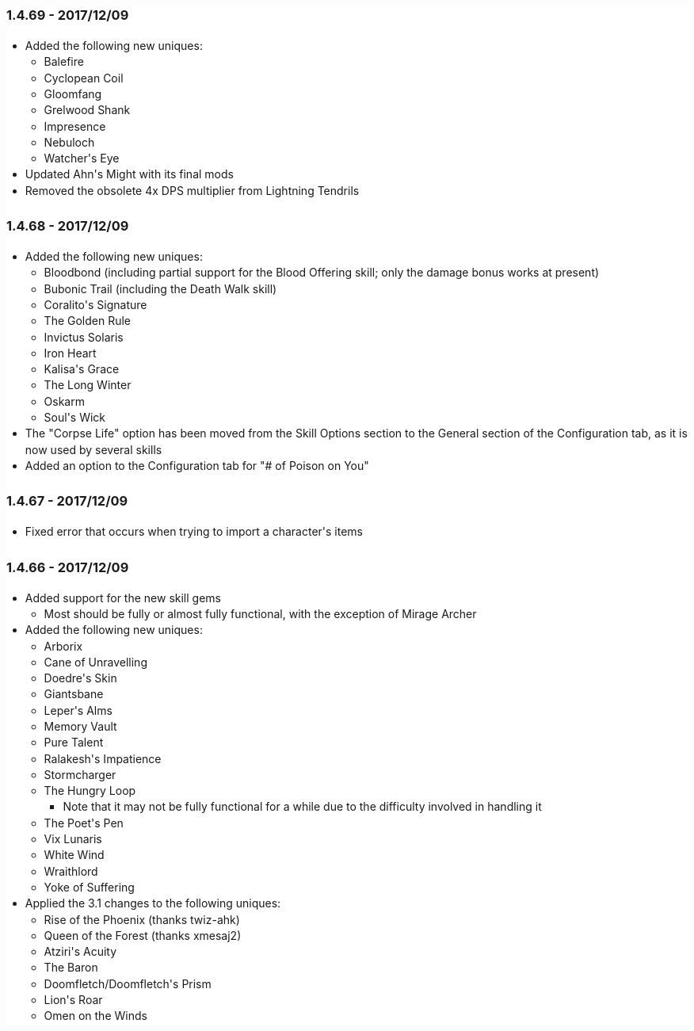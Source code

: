### 1.4.69 - 2017/12/09
 * Added the following new uniques:
    * Balefire
	* Cyclopean Coil
	* Gloomfang
	* Grelwood Shank
	* Impresence
	* Nebuloch
	* Watcher's Eye
 * Updated Ahn's Might with its final mods
 * Removed the obsolete 4x DPS multiplier from Lightning Tendrils

### 1.4.68 - 2017/12/09
 * Added the following new uniques:
    * Bloodbond (including partial support for the Blood Offering skill; only the damage bonus works at present)
	* Bubonic Trail (including the Death Walk skill)
    * Coralito's Signature
	* The Golden Rule
	* Invictus Solaris
    * Iron Heart
	* Kalisa's Grace
	* The Long Winter
	* Oskarm
	* Soul's Wick
 * The "Corpse Life" option has been moved from the Skill Options section to the General section of the
   Configuration tab, as it is now used by several skills
 * Added an option to the Configuration tab for "# of Poison on You"

### 1.4.67 - 2017/12/09
 * Fixed error that occurs when trying to import a character's items

### 1.4.66 - 2017/12/09
 * Added support for the new skill gems
    * Most should be fully or almost fully functional, with the exception of Mirage Archer
 * Added the following new uniques:
    * Arborix
    * Cane of Unravelling
    * Doedre's Skin
    * Giantsbane
    * Leper's Alms
    * Memory Vault
    * Pure Talent
    * Ralakesh's Impatience
    * Stormcharger
    * The Hungry Loop
       * Note that it may not be fully functional for a while due to the difficulty involved in handling it
    * The Poet's Pen
    * Vix Lunaris
    * White Wind
    * Wraithlord
    * Yoke of Suffering
 * Applied the 3.1 changes to the following uniques:
	* Rise of the Phoenix (thanks twiz-ahk)
    * Queen of the Forest (thanks xmesaj2)
	* Atziri's Acuity
	* The Baron
	* Doomfletch/Doomfletch's Prism
	* Lion's Roar
    * Omen on the Winds